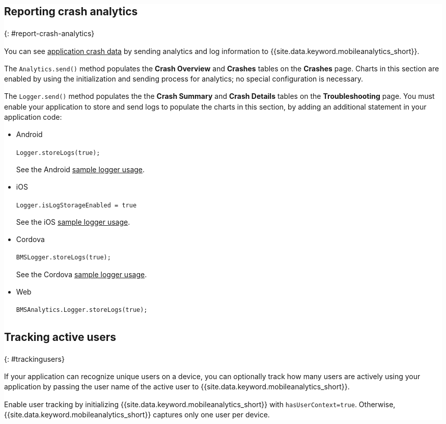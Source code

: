 









## Reporting crash analytics
{: #report-crash-analytics}

You can see [application crash data](app-monitoring.html#monitor-app-crash) by sending analytics and log information to {{site.data.keyword.mobileanalytics_short}}.

The `Analytics.send()` method populates the **Crash Overview** and **Crashes** tables on the **Crashes** page. Charts in this section are enabled by using the initialization and sending process for analytics; no special configuration is necessary.

The `Logger.send()` method populates the the **Crash Summary** and **Crash Details** tables on the **Troubleshooting** page. You must enable your application to store and send logs to populate the charts in this section, by adding an additional statement in your application code:


- Android

	`Logger.storeLogs(true);`
	<!-- * `Logger.setLogLevel(Logger.LEVEL.FATAL); // or greater` -->
	
	See the Android [sample logger usage](sdk.html##sample-logger-usage).


- iOS

	`Logger.isLogStorageEnabled = true`
	<!-- * `Logger.logLevelFilter = LogLevel.Fatal // or greater` -->
	
	See the iOS [sample logger usage](sdk.html##sample-logger-usage).


- Cordova

	 `BMSLogger.storeLogs(true);`
	<!-- * `Logger.logLevelFilter = LogLevel.Fatal // or greater` -->

	See the Cordova [sample logger usage](sdk.html##sample-logger-usage).

- Web

	`BMSAnalytics.Logger.storeLogs(true);`

## Tracking active users
{: #trackingusers}

If your application can recognize unique users on a device, you can optionally track how many users are actively using your application by passing the user name of the active user to {{site.data.keyword.mobileanalytics_short}}. 

Enable user tracking by initializing {{site.data.keyword.mobileanalytics_short}} with `hasUserContext=true`. Otherwise, {{site.data.keyword.mobileanalytics_short}} captures only one user per device. 

